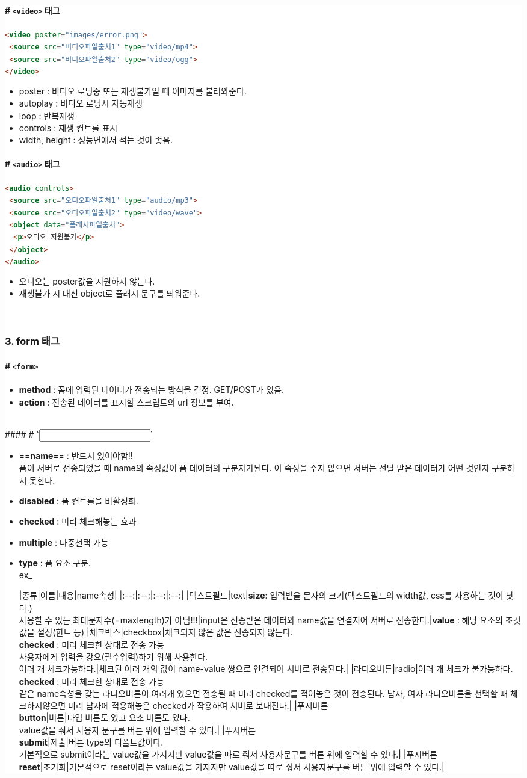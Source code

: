 #### # `<video>` 태그 

```html
<video poster="images/error.png">
 <source src="비디오파일출처1" type="video/mp4">
 <source src="비디오파일출처2" type="video/ogg">
</video>
```

* poster : 비디오 로딩중 또는 재생불가일 때 이미지를 불러와준다.
* autoplay : 비디오 로딩시 자동재생
* loop : 반복재생
* controls : 재생 컨트롤 표시
* width, height : 성능면에서 적는 것이 좋음. 

#### # `<audio>` 태그

```html
<audio controls>
 <source src="오디오파일출처1" type="audio/mp3">
 <source src="오디오파일출처2" type="video/wave">
 <object data="플래시파일출처">
  <p>오디오 지원불가</p>
 </object>
</audio> 
```
 
* 오디오는 poster값을 지원하지 않는다.
* 재생불가 시 대신 object로 플래시 문구를 띄워준다.


<br>

### 3. form 태그

#### # `<form>`

- **method** : 폼에 입력된 데이터가 전송되는 방식을 결정. GET/POST가 있음.
- **action** : 전송된 데이터를 표시할 스크립트의 url 정보를 부여.

<br>
#### # `<input>` 

- ==**name**== : 반드시 있어야함!! <br> 폼이 서버로 전송되었을 때 name의 속성값이 폼 데이터의 구분자가된다. 이 속성을 주지 않으면 서버는 전달 받은 데이터가 어떤 것인지 구분하지 못한다.<br>
- **disabled** : 폼 컨트롤을 비활성화.
- **checked** : 미리 체크해놓는 효과
- **multiple** : 다중선택 가능
- **type** : 폼 요소 구분. <br> ex_

	|종류|이름|내용|name속성|
|:--:|:--:|:--:|:--:|
|텍스트필드|text|**size**: 입력받을 문자의 크기(텍스트필드의 width값, css를 사용하는 것이 낫다.)<br> 사용할 수 있는 최대문자수(=maxlength)가 아님!!!|input은 전송받은 데이터와 name값을 연결지어 서버로 전송한다.|**value** : 해당 요소의 초깃값을 설정(힌트 등)
|체크박스|checkbox|체크되지 않은 값은 전송되지 않는다.<br>**checked** : 미리 체크한 상태로 전송 가능<br>사용자에게 입력을 강요(필수입력)하기 위해 사용한다.<br>여러 개 체크가능하다.|체크된 여러 개의 값이 name-value 쌍으로 연결되어 서버로 전송된다.| 
|라디오버튼|radio|여러 개 체크가 불가능하다.<br>**checked** : 미리 체크한 상태로 전송 가능<br>같은 name속성을 갖는 라디오버튼이 여러개 있으면 전송될 때 미리 checked를 적어놓은 것이 전송된다. 남자, 여자 라디오버튼을 선택할 때 체크하지않으면 미리 남자에 적용해놓은 checked가 작용하여 서버로 보내진다.|
|푸시버튼<br>**button**|버튼|타입 버튼도 있고 요소 버튼도 있다.<br>value값을 줘서 사용자 문구를 버튼 위에 입력할 수 있다.|
|푸시버튼<br>**submit**|제출|버튼 type의 디폴트값이다.<br>기본적으로 submit이라는 value값을 가지지만 value값을 따로 줘서 사용자문구를 버튼 위에 입력할 수 있다.|
|푸시버튼<br>**reset**|초기화|기본적으로 reset이라는 value값을 가지지만 value값을 따로 줘서 사용자문구를 버튼 위에 입력할 수 있다.|
